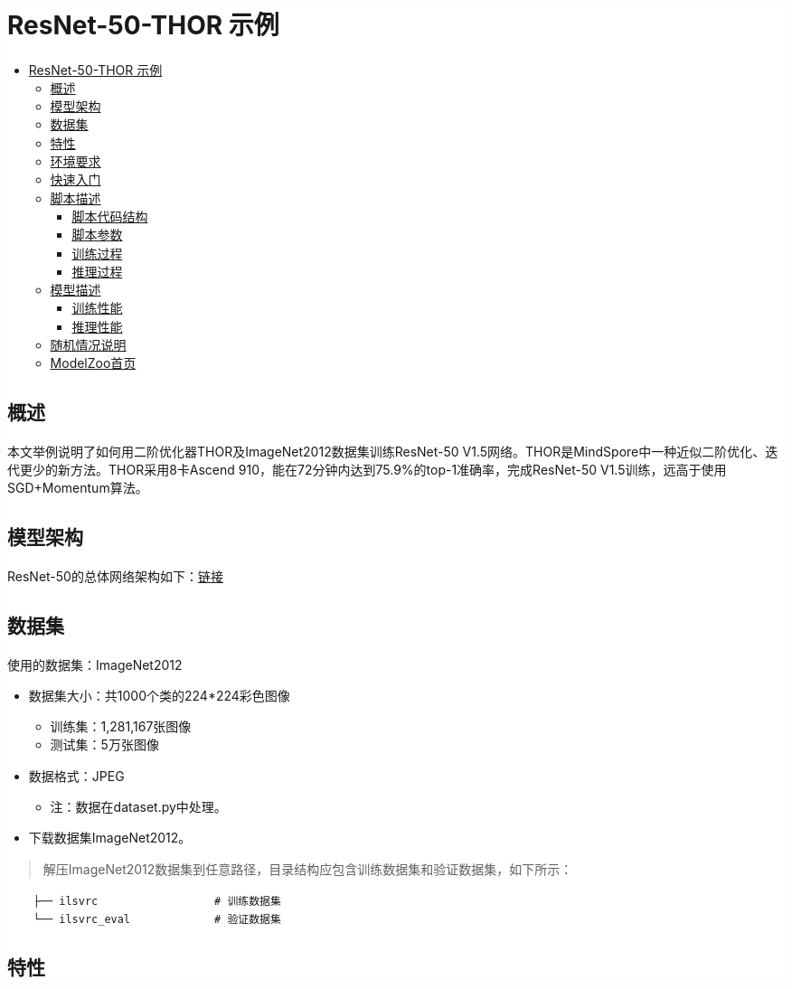 # ResNet-50-THOR 示例



- [ResNet-50-THOR 示例](#resnet-50-thor-示例)
    - [概述](#概述)
    - [模型架构](#模型架构)
    - [数据集](#数据集)
    - [特性](#特性)
    - [环境要求](#环境要求)
    - [快速入门](#快速入门)
    - [脚本描述](#脚本描述)
        - [脚本代码结构](#脚本代码结构)
        - [脚本参数](#脚本参数)
        - [训练过程](#训练过程)
        - [推理过程](#推理过程)
    - [模型描述](#模型描述)
        - [训练性能](#训练性能)
        - [推理性能](#推理性能)
    - [随机情况说明](#随机情况说明)
    - [ModelZoo首页](#ModelZoo首页)



## 概述

本文举例说明了如何用二阶优化器THOR及ImageNet2012数据集训练ResNet-50 V1.5网络。THOR是MindSpore中一种近似二阶优化、迭代更少的新方法。THOR采用8卡Ascend 910，能在72分钟内达到75.9%的top-1准确率，完成ResNet-50 V1.5训练，远高于使用SGD+Momentum算法。

## 模型架构

ResNet-50的总体网络架构如下：[链接](https://arxiv.org/pdf/1512.03385.pdf)

## 数据集

使用的数据集：ImageNet2012

- 数据集大小：共1000个类的224*224彩色图像
    - 训练集：1,281,167张图像
    - 测试集：5万张图像

- 数据格式：JPEG
    - 注：数据在dataset.py中处理。

- 下载数据集ImageNet2012。

> 解压ImageNet2012数据集到任意路径，目录结构应包含训练数据集和验证数据集，如下所示：

```shell
    ├── ilsvrc                  # 训练数据集
    └── ilsvrc_eval             # 验证数据集
```

## 特性
